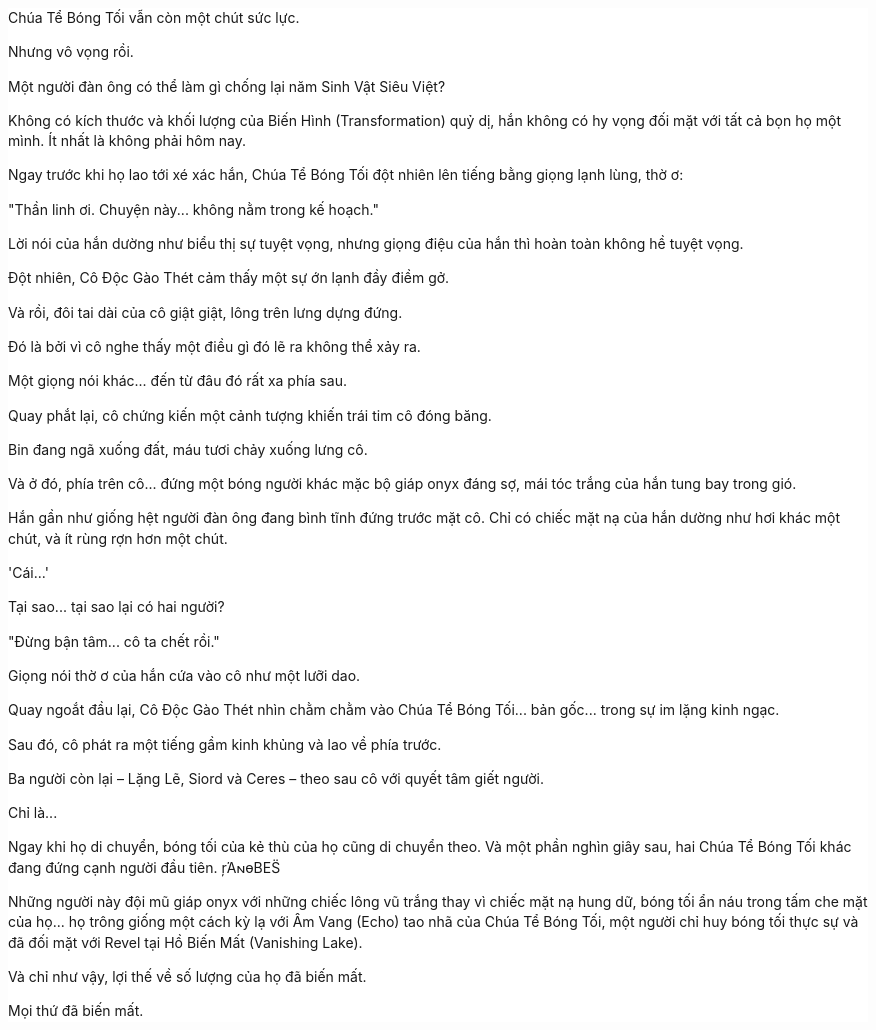 Chúa Tể Bóng Tối vẫn còn một chút sức lực.

Nhưng vô vọng rồi.

Một người đàn ông có thể làm gì chống lại năm Sinh Vật Siêu Việt?

Không có kích thước và khối lượng của Biến Hình (Transformation) quỷ dị, hắn không có hy vọng đối mặt với tất cả bọn họ một mình. Ít nhất là không phải hôm nay.

Ngay trước khi họ lao tới xé xác hắn, Chúa Tể Bóng Tối đột nhiên lên tiếng bằng giọng lạnh lùng, thờ ơ:

"Thần linh ơi. Chuyện này... không nằm trong kế hoạch."

Lời nói của hắn dường như biểu thị sự tuyệt vọng, nhưng giọng điệu của hắn thì hoàn toàn không hề tuyệt vọng.

Đột nhiên, Cô Độc Gào Thét cảm thấy một sự ớn lạnh đầy điềm gở.

Và rồi, đôi tai dài của cô giật giật, lông trên lưng dựng đứng.

Đó là bởi vì cô nghe thấy một điều gì đó lẽ ra không thể xảy ra.

Một giọng nói khác... đến từ đâu đó rất xa phía sau.

Quay phắt lại, cô chứng kiến một cảnh tượng khiến trái tim cô đóng băng.

Bin đang ngã xuống đất, máu tươi chảy xuống lưng cô.

Và ở đó, phía trên cô... đứng một bóng người khác mặc bộ giáp onyx đáng sợ, mái tóc trắng của hắn tung bay trong gió.

Hắn gần như giống hệt người đàn ông đang bình tĩnh đứng trước mặt cô. Chỉ có chiếc mặt nạ của hắn dường như hơi khác một chút, và ít rùng rợn hơn một chút.

'Cái...'

Tại sao... tại sao lại có hai người?

"Đừng bận tâm... cô ta chết rồi."

Giọng nói thờ ơ của hắn cứa vào cô như một lưỡi dao.

Quay ngoắt đầu lại, Cô Độc Gào Thét nhìn chằm chằm vào Chúa Tể Bóng Tối... bản gốc... trong sự im lặng kinh ngạc.

Sau đó, cô phát ra một tiếng gầm kinh khủng và lao về phía trước.

Ba người còn lại – Lặng Lẽ, Siord và Ceres – theo sau cô với quyết tâm giết người.

Chỉ là...

Ngay khi họ di chuyển, bóng tối của kẻ thù của họ cũng di chuyển theo. Và một phần nghìn giây sau, hai Chúa Tể Bóng Tối khác đang đứng cạnh người đầu tiên. ŗΆ𐌽ɵВΕS̈

Những người này đội mũ giáp onyx với những chiếc lông vũ trắng thay vì chiếc mặt nạ hung dữ, bóng tối ẩn náu trong tấm che mặt của họ... họ trông giống một cách kỳ lạ với Âm Vang (Echo) tao nhã của Chúa Tể Bóng Tối, một người chỉ huy bóng tối thực sự và đã đối mặt với Revel tại Hồ Biến Mất (Vanishing Lake).

Và chỉ như vậy, lợi thế về số lượng của họ đã biến mất.

Mọi thứ đã biến mất.
